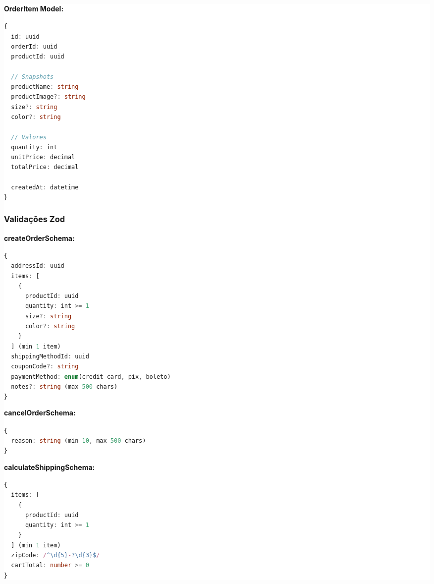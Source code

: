 **OrderItem Model:**
```typescript
{
  id: uuid
  orderId: uuid
  productId: uuid
  
  // Snapshots
  productName: string
  productImage?: string
  size?: string
  color?: string
  
  // Valores
  quantity: int
  unitPrice: decimal
  totalPrice: decimal
  
  createdAt: datetime
}
```

### Validações Zod

**createOrderSchema:**
```typescript
{
  addressId: uuid
  items: [
    {
      productId: uuid
      quantity: int >= 1
      size?: string
      color?: string
    }
  ] (min 1 item)
  shippingMethodId: uuid
  couponCode?: string
  paymentMethod: enum(credit_card, pix, boleto)
  notes?: string (max 500 chars)
}
```

**cancelOrderSchema:**
```typescript
{
  reason: string (min 10, max 500 chars)
}
```

**calculateShippingSchema:**
```typescript
{
  items: [
    {
      productId: uuid
      quantity: int >= 1
    }
  ] (min 1 item)
  zipCode: /^\d{5}-?\d{3}$/
  cartTotal: number >= 0
}
```
